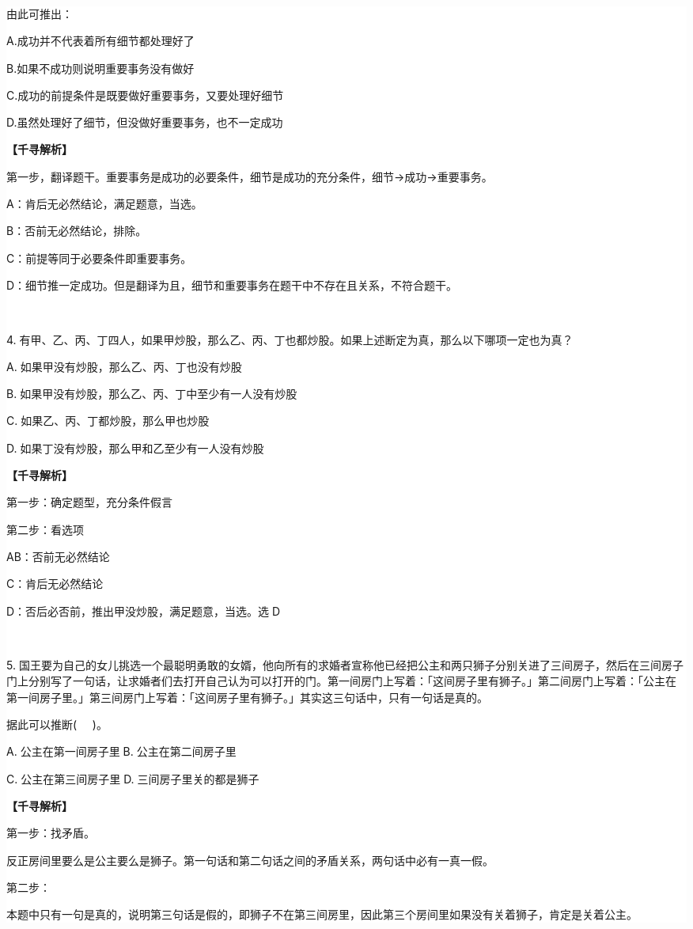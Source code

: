 由此可推出：

A.成功并不代表着所有细节都处理好了

B.如果不成功则说明重要事务没有做好

C.成功的前提条件是既要做好重要事务，又要处理好细节

D.虽然处理好了细节，但没做好重要事务，也不一定成功

**【千寻解析】**

第一步，翻译题干。重要事务是成功的必要条件，细节是成功的充分条件，细节→成功→重要事务。

A：肯后无必然结论，满足题意，当选。

B：否前无必然结论，排除。

C：前提等同于必要条件即重要事务。

D：细节推一定成功。但是翻译为且，细节和重要事务在题干中不存在且关系，不符合题干。

 

4\. 有甲、乙、丙、丁四人，如果甲炒股，那么乙、丙、丁也都炒股。如果上述断定为真，那么以下哪项一定也为真？

A. 如果甲没有炒股，那么乙、丙、丁也没有炒股

B. 如果甲没有炒股，那么乙、丙、丁中至少有一人没有炒股

C. 如果乙、丙、丁都炒股，那么甲也炒股

D. 如果丁没有炒股，那么甲和乙至少有一人没有炒股

**【千寻解析】**

第一步：确定题型，充分条件假言

第二步：看选项

AB：否前无必然结论

C：肯后无必然结论

D：否后必否前，推出甲没炒股，满足题意，当选。选 D

 

5\. 国王要为自己的女儿挑选一个最聪明勇敢的女婿，他向所有的求婚者宣称他已经把公主和两只狮子分别关进了三间房子，然后在三间房子门上分别写了一句话，让求婚者们去打开自己认为可以打开的门。第一间房门上写着：「这间房子里有狮子。」第二间房门上写着：「公主在第一间房子里。」第三间房门上写着：「这间房子里有狮子。」其实这三句话中，只有一句话是真的。

据此可以推断\(     \)。　　

A. 公主在第一间房子里 B. 公主在第二间房子里

C. 公主在第三间房子里 D. 三间房子里关的都是狮子

**【千寻解析】**

第一步：找矛盾。

反正房间里要么是公主要么是狮子。第一句话和第二句话之间的矛盾关系，两句话中必有一真一假。

第二步：

本题中只有一句是真的，说明第三句话是假的，即狮子不在第三间房里，因此第三个房间里如果没有关着狮子，肯定是关着公主。
